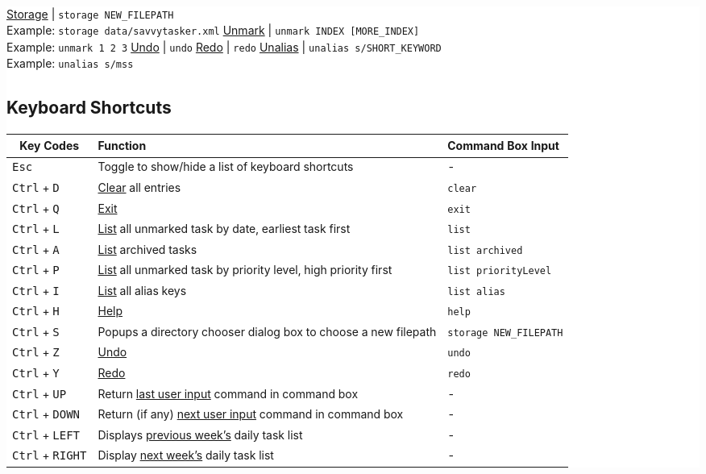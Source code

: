 [Storage](#change-storage-location--storage) | `storage NEW_FILEPATH`<br>Example: `storage data/savvytasker.xml`
[Unmark](#unmark-a-task-as-done--unmark) | `unmark INDEX [MORE_INDEX]`<br>Example: `unmark 1 2 3`
[Undo](#undo-the-most-recent-operation--undo) | `undo`
[Redo](#redo-the-most-recent-undo-operation--redo) | `redo`
[Unalias](#unalias-a-keyword--unalias) | `unalias s/SHORT_KEYWORD`<br>Example: `unalias s/mss`

## Keyboard Shortcuts

Key Codes | Function | Command Box Input 
-------- | :--------  | :-------- 
<kbd>Esc</kbd> | Toggle to show/hide a list of keyboard shortcuts | -
<kbd>Ctrl</kbd> + <kbd>D</kbd> | [Clear](#clearing-all-entries--clear) all entries | `clear`
<kbd>Ctrl</kbd> + <kbd>Q</kbd> | [Exit](#exiting-the-program--exit) | `exit`
<kbd>Ctrl</kbd> + <kbd>L</kbd> | [List](#listing-all-tasks-list) all unmarked task by date, earliest task first | `list`
<kbd>Ctrl</kbd> + <kbd>A</kbd> | [List](#listing-all-tasks-list) archived tasks | `list archived`
<kbd>Ctrl</kbd> + <kbd>P</kbd> | [List](#listing-all-tasks-list) all unmarked task by priority level, high priority first | `list priorityLevel`
<kbd>Ctrl</kbd> + <kbd>I</kbd> | [List](#listing-all-tasks-list) all alias keys | `list alias`
<kbd>Ctrl</kbd> + <kbd>H</kbd> | [Help](#viewing-help--help) | `help`
<kbd>Ctrl</kbd> + <kbd>S</kbd> | Popups a directory chooser dialog box to choose a new filepath | `storage NEW_FILEPATH`
<kbd>Ctrl</kbd> + <kbd>Z</kbd> | [Undo](#undo-the-most-recent-operation--undo) | `undo`
<kbd>Ctrl</kbd> + <kbd>Y</kbd> | [Redo](#redo-the-most-recent-undo-operation--redo) | `redo`
<kbd>Ctrl</kbd> + <kbd>UP</kbd> | Return [last user input](#command-stack-history) command in command box | -
<kbd>Ctrl</kbd> + <kbd>DOWN</kbd> | Return (if any) [next user input](#command-stack-history) command in command box | -
<kbd>Ctrl</kbd> + <kbd>LEFT</kbd> | Displays [previous week’s](#week-selection) daily task list | -
<kbd>Ctrl</kbd> + <kbd>RIGHT</kbd> | Display [next week’s](#week-selection) daily task list | -


[//]: # (@@author A0139915W)
[//]: # (@@author A0097627N)
[//]: # (@@author A0139916U)
[//]: # (@@author A0139915W)
[//]: # (@@author A0138431L)